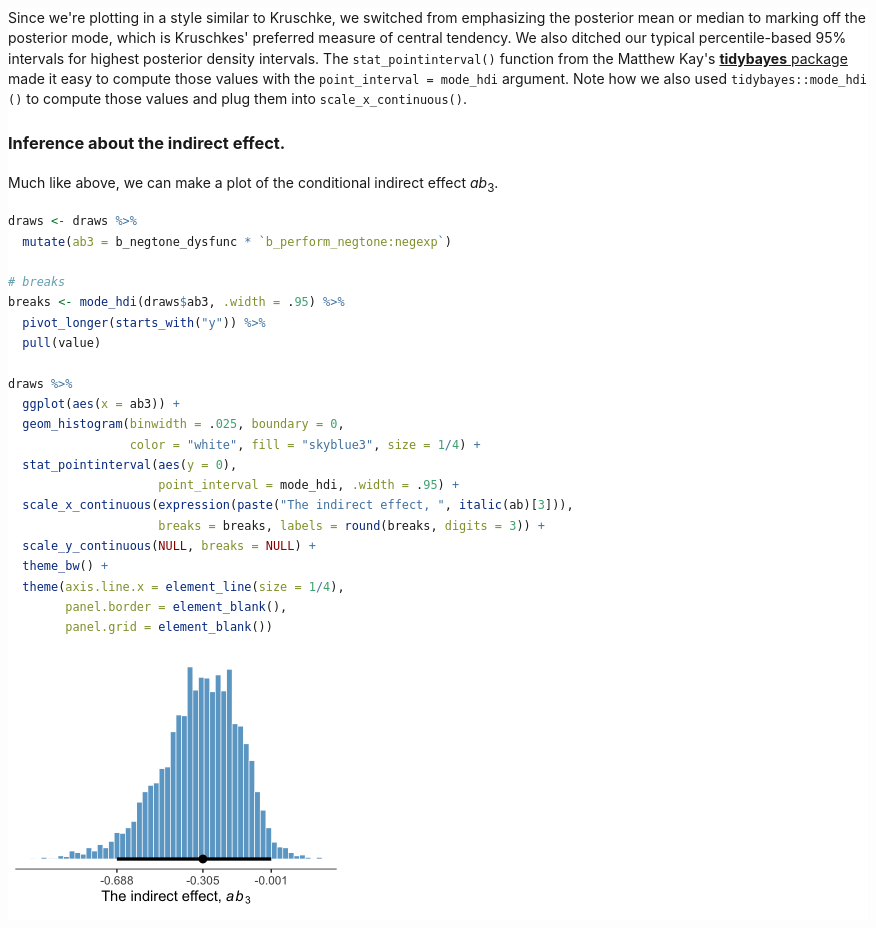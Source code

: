 Since we're plotting in a style similar to Kruschke, we switched from emphasizing the posterior mean or median to marking off the posterior mode, which is Kruschkes' preferred measure of central tendency. We also ditched our typical percentile-based 95% intervals for highest posterior density intervals. The `stat_pointinterval()` function from the Matthew Kay's [**tidybayes** package](https://github.com/mjskay/tidybayes) made it easy to compute those values with the `point_interval = mode_hdi` argument. Note how we also used `tidybayes::mode_hdi()` to compute those values and plug them into `scale_x_continuous()`.

### Inference about the indirect effect.

Much like above, we can make a plot of the conditional indirect effect $ab_3$.


```r
draws <- draws %>% 
  mutate(ab3 = b_negtone_dysfunc * `b_perform_negtone:negexp`)

# breaks
breaks <- mode_hdi(draws$ab3, .width = .95) %>% 
  pivot_longer(starts_with("y")) %>% 
  pull(value)

draws %>% 
  ggplot(aes(x = ab3)) +
  geom_histogram(binwidth = .025, boundary = 0, 
                 color = "white", fill = "skyblue3", size = 1/4) +
  stat_pointinterval(aes(y = 0), 
                     point_interval = mode_hdi, .width = .95) +
  scale_x_continuous(expression(paste("The indirect effect, ", italic(ab)[3])),
                     breaks = breaks, labels = round(breaks, digits = 3)) +
  scale_y_continuous(NULL, breaks = NULL) +
  theme_bw() +
  theme(axis.line.x = element_line(size = 1/4),
        panel.border = element_blank(),
        panel.grid = element_blank())
```

<img src="11_files/figure-html/unnamed-chunk-15-1.png" width="336" />
